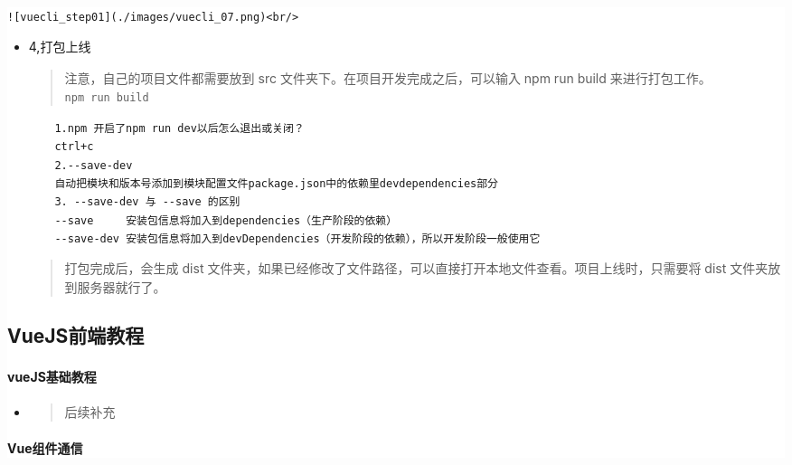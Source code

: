     ![vuecli_step01](./images/vuecli_07.png)<br/>
* 4,打包上线
    > 注意，自己的项目文件都需要放到 src 文件夹下。在项目开发完成之后，可以输入 npm run build 来进行打包工作。<br/>
    ``` npm run build ```<br/>

    ``` 
        1.npm 开启了npm run dev以后怎么退出或关闭？
        ctrl+c
        2.--save-dev
        自动把模块和版本号添加到模块配置文件package.json中的依赖里devdependencies部分
        3. --save-dev 与 --save 的区别
        --save     安装包信息将加入到dependencies（生产阶段的依赖）
        --save-dev 安装包信息将加入到devDependencies（开发阶段的依赖），所以开发阶段一般使用它
    ```
    > 打包完成后，会生成 dist 文件夹，如果已经修改了文件路径，可以直接打开本地文件查看。项目上线时，只需要将 dist 文件夹放到服务器就行了。<br/>


## VueJS前端教程
#### vueJS基础教程
* 
    > 后续补充
#### Vue组件通信

